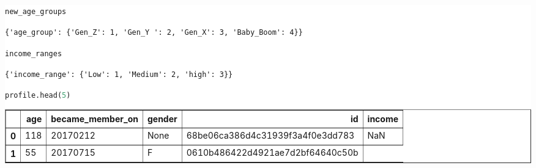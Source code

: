 </div>




```python
new_age_groups
```




    {'age_group': {'Gen_Z': 1, 'Gen_Y ': 2, 'Gen_X': 3, 'Baby_Boom': 4}}




```python
income_ranges
```




    {'income_range': {'Low': 1, 'Medium': 2, 'high': 3}}




```python
profile.head(5)
```




<div>
<style scoped>
    .dataframe tbody tr th:only-of-type {
        vertical-align: middle;
    }

    .dataframe tbody tr th {
        vertical-align: top;
    }

    .dataframe thead th {
        text-align: right;
    }
</style>
<table border="1" class="dataframe">
  <thead>
    <tr style="text-align: right;">
      <th></th>
      <th>age</th>
      <th>became_member_on</th>
      <th>gender</th>
      <th>id</th>
      <th>income</th>
    </tr>
  </thead>
  <tbody>
    <tr>
      <th>0</th>
      <td>118</td>
      <td>20170212</td>
      <td>None</td>
      <td>68be06ca386d4c31939f3a4f0e3dd783</td>
      <td>NaN</td>
    </tr>
    <tr>
      <th>1</th>
      <td>55</td>
      <td>20170715</td>
      <td>F</td>
      <td>0610b486422d4921ae7d2bf64640c50b</td>